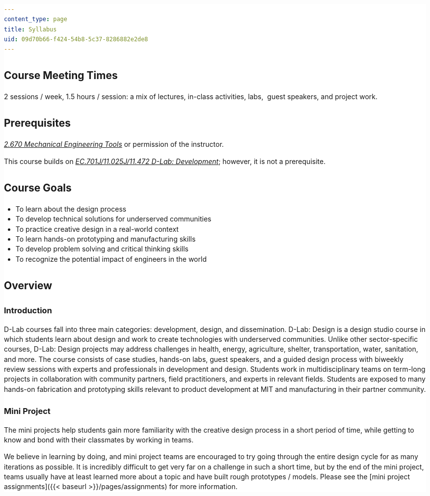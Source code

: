 ```yaml
---
content_type: page
title: Syllabus
uid: 09d70b66-f424-54b8-5c37-8286882e2de8
---
```


Course Meeting Times
--------------------

2 sessions / week, 1.5 hours / session: a mix of lectures, in-class activities, labs,  guest speakers, and project work.

Prerequisites
-------------

[_2.670 Mechanical Engineering Tools_](/courses/2-670-mechanical-engineering-tools-january-iap-2004) or permission of the instructor.

This course builds on [_EC.701J/11.025J/11.472 D-Lab: Development_](/courses/ec-701j-d-lab-i-development-fall-2009); however, it is not a prerequisite.

Course Goals
------------

*   To learn about the design process
*   To develop technical solutions for underserved communities
*   To practice creative design in a real-world context
*   To learn hands-on prototyping and manufacturing skills
*   To develop problem solving and critical thinking skills
*   To recognize the potential impact of engineers in the world

Overview
--------

### Introduction

D-Lab courses fall into three main categories: development, design, and dissemination. D-Lab: Design is a design studio course in which students learn about design and work to create technologies with underserved communities. Unlike other sector-specific courses, D-Lab: Design projects may address challenges in health, energy, agriculture, shelter, transportation, water, sanitation, and more. The course consists of case studies, hands-on labs, guest speakers, and a guided design process with biweekly review sessions with experts and professionals in development and design. Students work in multidisciplinary teams on term-long projects in collaboration with community partners, field practitioners, and experts in relevant fields. Students are exposed to many hands-on fabrication and prototyping skills relevant to product development at MIT and manufacturing in their partner community.

### Mini Project

The mini projects help students gain more familiarity with the creative design process in a short period of time, while getting to know and bond with their classmates by working in teams.

We believe in learning by doing, and mini project teams are encouraged to try going through the entire design cycle for as many iterations as possible. It is incredibly difficult to get very far on a challenge in such a short time, but by the end of the mini project, teams usually have at least learned more about a topic and have built rough prototypes / models. Please see the [mini project assignments]({{< baseurl >}}/pages/assignments) for more information.
